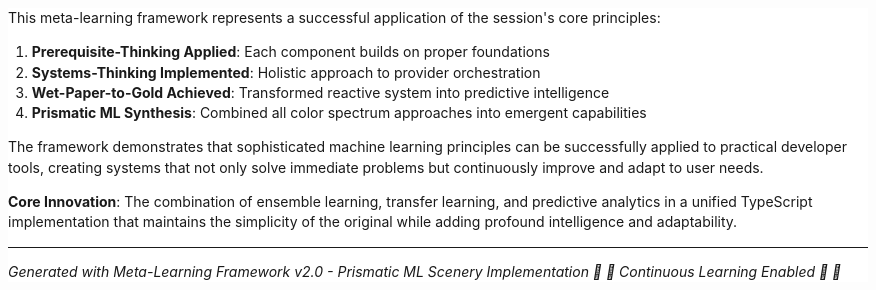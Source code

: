 This meta-learning framework represents a successful application of the session's core principles:

1. **Prerequisite-Thinking Applied**: Each component builds on proper foundations
2. **Systems-Thinking Implemented**: Holistic approach to provider orchestration
3. **Wet-Paper-to-Gold Achieved**: Transformed reactive system into predictive intelligence
4. **Prismatic ML Synthesis**: Combined all color spectrum approaches into emergent capabilities

The framework demonstrates that sophisticated machine learning principles can be successfully applied to practical developer tools, creating systems that not only solve immediate problems but continuously improve and adapt to user needs.

**Core Innovation**: The combination of ensemble learning, transfer learning, and predictive analytics in a unified TypeScript implementation that maintains the simplicity of the original while adding profound intelligence and adaptability.

---

*Generated with Meta-Learning Framework v2.0 - Prismatic ML Scenery Implementation*
*🧠 🌈 Continuous Learning Enabled 🌈 🧠*